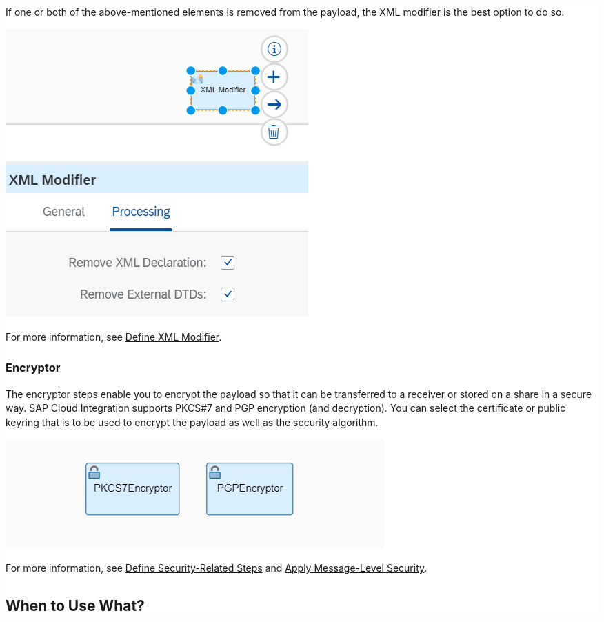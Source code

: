 If one or both of the above-mentioned elements is removed from the payload, the XML modifier is the best option to do so.

![](images/2101-Design-Guidelines_Best-Practice-XML-Modifier_png_66ddd54.png)

For more information, see [Define XML Modifier](define-xml-modifier-af16d64.md).



### Encryptor

The encryptor steps enable you to encrypt the payload so that it can be transferred to a receiver or stored on a share in a secure way. SAP Cloud Integration supports PKCS\#7 and PGP encryption \(and decryption\). You can select the certificate or public keyring that is to be used to encrypt the payload as well as the security algorithm.

![](images/2101-Design-Guidelines_Best-Practice-Encryptor_png_d791d6a.png)

For more information, see [Define Security-Related Steps](define-security-related-steps-0f71687.md) and [Apply Message-Level Security](apply-message-level-security-9036c0c.md).



<a name="loio6a7c9a10886a4465a10481375837bb15__section_hkb_whb_q4b"/>

## When to Use What?
